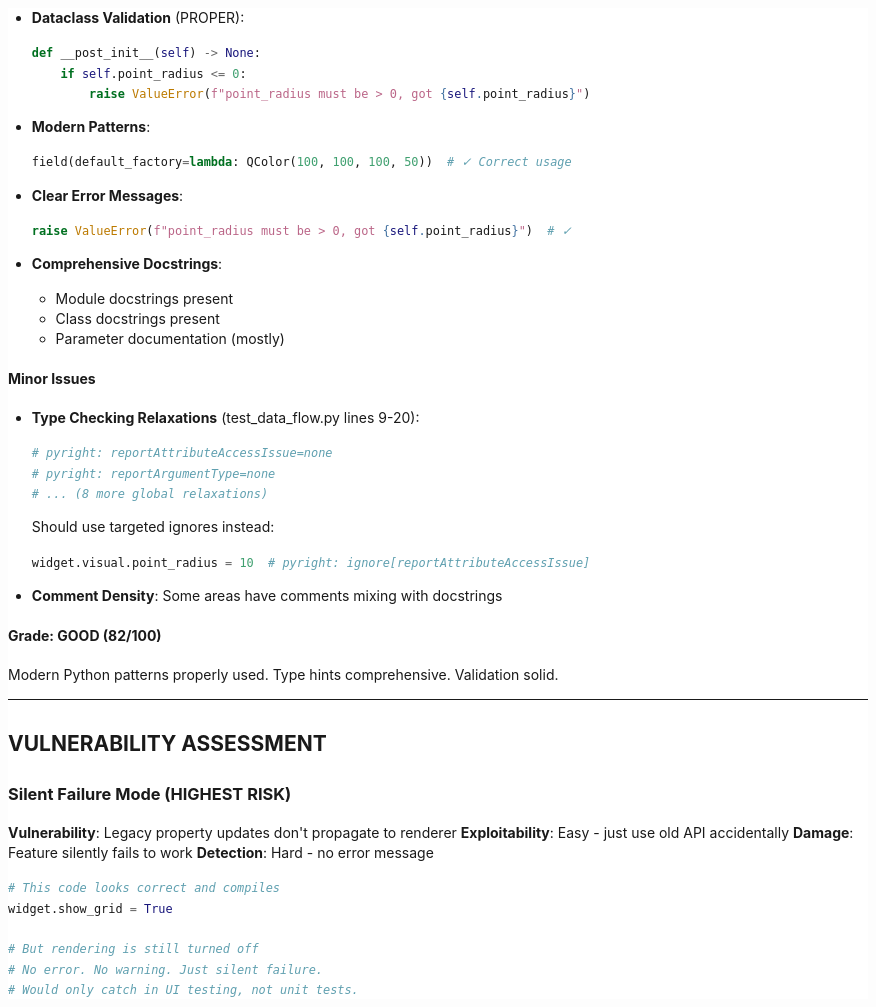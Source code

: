 - **Dataclass Validation** (PROPER):
  ```python
  def __post_init__(self) -> None:
      if self.point_radius <= 0:
          raise ValueError(f"point_radius must be > 0, got {self.point_radius}")
  ```

- **Modern Patterns**:
  ```python
  field(default_factory=lambda: QColor(100, 100, 100, 50))  # ✓ Correct usage
  ```

- **Clear Error Messages**:
  ```python
  raise ValueError(f"point_radius must be > 0, got {self.point_radius}")  # ✓
  ```

- **Comprehensive Docstrings**:
  - Module docstrings present
  - Class docstrings present
  - Parameter documentation (mostly)

#### Minor Issues
- **Type Checking Relaxations** (test_data_flow.py lines 9-20):
  ```python
  # pyright: reportAttributeAccessIssue=none
  # pyright: reportArgumentType=none
  # ... (8 more global relaxations)
  ```
  Should use targeted ignores instead:
  ```python
  widget.visual.point_radius = 10  # pyright: ignore[reportAttributeAccessIssue]
  ```

- **Comment Density**: Some areas have comments mixing with docstrings

#### Grade: GOOD (82/100)
Modern Python patterns properly used. Type hints comprehensive. Validation solid.

---

## VULNERABILITY ASSESSMENT

### Silent Failure Mode (HIGHEST RISK)

**Vulnerability**: Legacy property updates don't propagate to renderer
**Exploitability**: Easy - just use old API accidentally
**Damage**: Feature silently fails to work
**Detection**: Hard - no error message

```python
# This code looks correct and compiles
widget.show_grid = True

# But rendering is still turned off
# No error. No warning. Just silent failure.
# Would only catch in UI testing, not unit tests.
```
